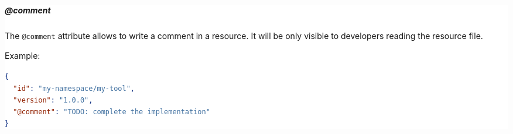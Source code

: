 ##### @comment

The `@comment` attribute allows to write a comment in a resource. It will be only visible to developers reading the resource file.

Example:

```json
{
  "id": "my-namespace/my-tool",
  "version": "1.0.0",
  "@comment": "TODO: complete the implementation"
}
```
